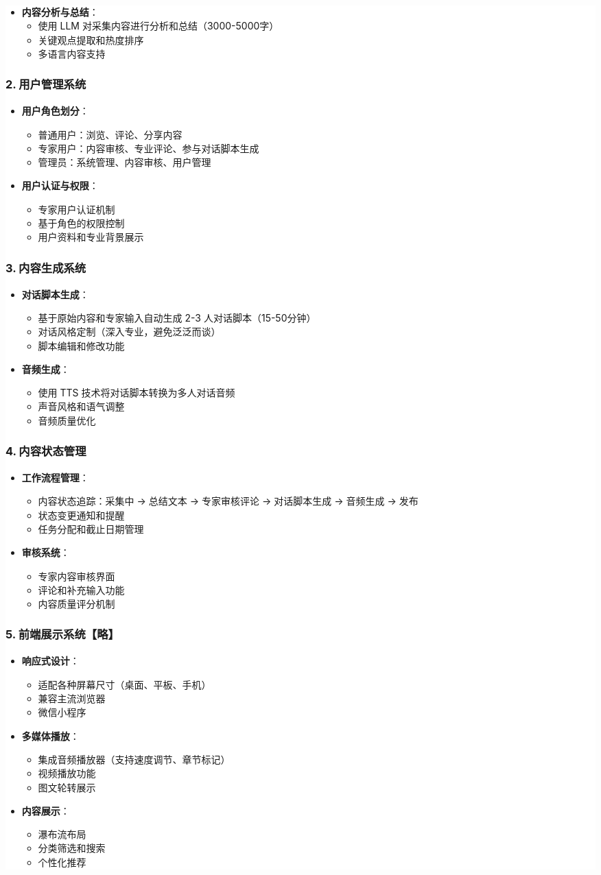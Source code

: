 - **内容分析与总结**：
  - 使用 LLM 对采集内容进行分析和总结（3000-5000字）
  - 关键观点提取和热度排序
  - 多语言内容支持

### 2. 用户管理系统

- **用户角色划分**：
  - 普通用户：浏览、评论、分享内容
  - 专家用户：内容审核、专业评论、参与对话脚本生成
  - 管理员：系统管理、内容审核、用户管理

- **用户认证与权限**：
  - 专家用户认证机制
  - 基于角色的权限控制
  - 用户资料和专业背景展示

### 3. 内容生成系统

- **对话脚本生成**：
  - 基于原始内容和专家输入自动生成 2-3 人对话脚本（15-50分钟）
  - 对话风格定制（深入专业，避免泛泛而谈）
  - 脚本编辑和修改功能

- **音频生成**：
  - 使用 TTS 技术将对话脚本转换为多人对话音频
  - 声音风格和语气调整
  - 音频质量优化

### 4. 内容状态管理

- **工作流程管理**：
  - 内容状态追踪：采集中 → 总结文本 → 专家审核评论 → 对话脚本生成 → 音频生成 → 发布
  - 状态变更通知和提醒
  - 任务分配和截止日期管理

- **审核系统**：
  - 专家内容审核界面
  - 评论和补充输入功能
  - 内容质量评分机制

### 5. 前端展示系统【略】

- **响应式设计**：
  - 适配各种屏幕尺寸（桌面、平板、手机）
  - 兼容主流浏览器
  - 微信小程序

- **多媒体播放**：
  - 集成音频播放器（支持速度调节、章节标记）
  - 视频播放功能
  - 图文轮转展示

- **内容展示**：
  - 瀑布流布局
  - 分类筛选和搜索
  - 个性化推荐
